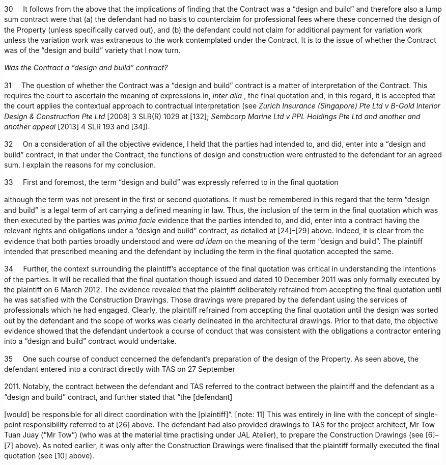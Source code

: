 30     It follows from the above that the implications of finding that the Contract was a “design and build” and therefore also a lump sum contract were that (a) the defendant had no basis to counterclaim for professional fees where these concerned the design of the Property (unless specifically carved out), and (b) the defendant could not claim for additional payment for variation work unless the variation work was extraneous to the work contemplated under the Contract. It is to the issue of whether the Contract was of the “design and build” variety that I now turn. 

_Was the Contract a “design and build” contract?_ 

31     The question of whether the Contract was a “design and build” contract is a matter of interpretation of the Contract. This requires the court to ascertain the meaning of expressions in, _inter alia_ , the final quotation and, in this regard, it is accepted that the court applies the contextual approach to contractual interpretation (see _Zurich Insurance (Singapore) Pte Ltd v B-Gold Interior Design & Construction Pte Ltd_ <span class="citation">[2008] 3 SLR(R) 1029</span> at [132]; _Sembcorp Marine Ltd v PPL Holdings Pte Ltd and another and another appeal_ <span class="citation">[2013] 4 SLR 193</span> and [34]). 

32     On a consideration of all the objective evidence, I held that the parties had intended to, and did, enter into a “design and build” contract, in that under the Contract, the functions of design and construction were entrusted to the defendant for an agreed sum. I explain the reasons for my conclusion. 

33     First and foremost, the term “design and build” was expressly referred to in the final quotation 


although the term was not present in the first or second quotations. It must be remembered in this regard that the term “design and build” is a legal term of art carrying a defined meaning in law. Thus, the inclusion of the term in the final quotation which was then executed by the parties was _prima facie_ evidence that the parties intended to, and did, enter into a contract having the relevant rights and obligations under a “design and build” contract, as detailed at [24]–[29] above. Indeed, it is clear from the evidence that both parties broadly understood and were _ad idem_ on the meaning of the term “design and build”. The plaintiff intended that prescribed meaning and the defendant by including the term in the final quotation accepted the same. 

34     Further, the context surrounding the plaintiff’s acceptance of the final quotation was critical in understanding the intentions of the parties. It will be recalled that the final quotation though issued and dated 10 December 2011 was only formally executed by the plaintiff on 6 March 2012. The evidence revealed that the plaintiff deliberately refrained from accepting the final quotation until he was satisfied with the Construction Drawings. Those drawings were prepared by the defendant using the services of professionals which he had engaged. Clearly, the plaintiff refrained from accepting the final quotation until the design was sorted out by the defendant and the scope of works was clearly delineated in the architectural drawings. Prior to that date, the objective evidence showed that the defendant undertook a course of conduct that was consistent with the obligations a contractor entering into a “design and build” contract would undertake. 

35     One such course of conduct concerned the defendant’s preparation of the design of the Property. As seen above, the defendant entered into a contract directly with TAS on 27 September 

2011\. Notably, the contract between the defendant and TAS referred to the contract between the plaintiff and the defendant as a “design and build” contract, and further stated that “the [defendant] 

[would] be responsible for all direct coordination with the [plaintiff]”. [note: 11] This was entirely in line with the concept of single-point responsibility referred to at [26] above. The defendant had also provided drawings to TAS for the project architect, Mr Tow Tuan Juay (“Mr Tow”) (who was at the material time practising under JAL Atelier), to prepare the Construction Drawings (see [6]–[7] above). As noted earlier, it was only after the Construction Drawings were finalised that the plaintiff formally executed the final quotation (see [10] above). 

